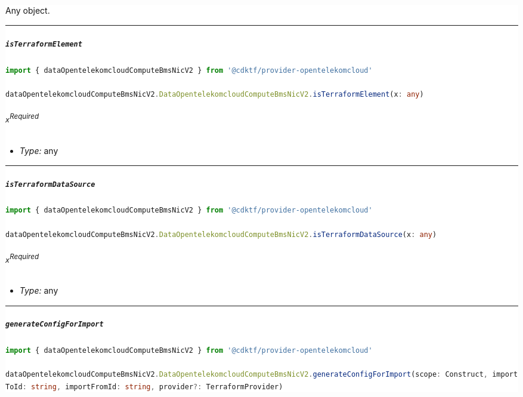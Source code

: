 Any object.

---

##### `isTerraformElement` <a name="isTerraformElement" id="@cdktf/provider-opentelekomcloud.dataOpentelekomcloudComputeBmsNicV2.DataOpentelekomcloudComputeBmsNicV2.isTerraformElement"></a>

```typescript
import { dataOpentelekomcloudComputeBmsNicV2 } from '@cdktf/provider-opentelekomcloud'

dataOpentelekomcloudComputeBmsNicV2.DataOpentelekomcloudComputeBmsNicV2.isTerraformElement(x: any)
```

###### `x`<sup>Required</sup> <a name="x" id="@cdktf/provider-opentelekomcloud.dataOpentelekomcloudComputeBmsNicV2.DataOpentelekomcloudComputeBmsNicV2.isTerraformElement.parameter.x"></a>

- *Type:* any

---

##### `isTerraformDataSource` <a name="isTerraformDataSource" id="@cdktf/provider-opentelekomcloud.dataOpentelekomcloudComputeBmsNicV2.DataOpentelekomcloudComputeBmsNicV2.isTerraformDataSource"></a>

```typescript
import { dataOpentelekomcloudComputeBmsNicV2 } from '@cdktf/provider-opentelekomcloud'

dataOpentelekomcloudComputeBmsNicV2.DataOpentelekomcloudComputeBmsNicV2.isTerraformDataSource(x: any)
```

###### `x`<sup>Required</sup> <a name="x" id="@cdktf/provider-opentelekomcloud.dataOpentelekomcloudComputeBmsNicV2.DataOpentelekomcloudComputeBmsNicV2.isTerraformDataSource.parameter.x"></a>

- *Type:* any

---

##### `generateConfigForImport` <a name="generateConfigForImport" id="@cdktf/provider-opentelekomcloud.dataOpentelekomcloudComputeBmsNicV2.DataOpentelekomcloudComputeBmsNicV2.generateConfigForImport"></a>

```typescript
import { dataOpentelekomcloudComputeBmsNicV2 } from '@cdktf/provider-opentelekomcloud'

dataOpentelekomcloudComputeBmsNicV2.DataOpentelekomcloudComputeBmsNicV2.generateConfigForImport(scope: Construct, importToId: string, importFromId: string, provider?: TerraformProvider)
```
